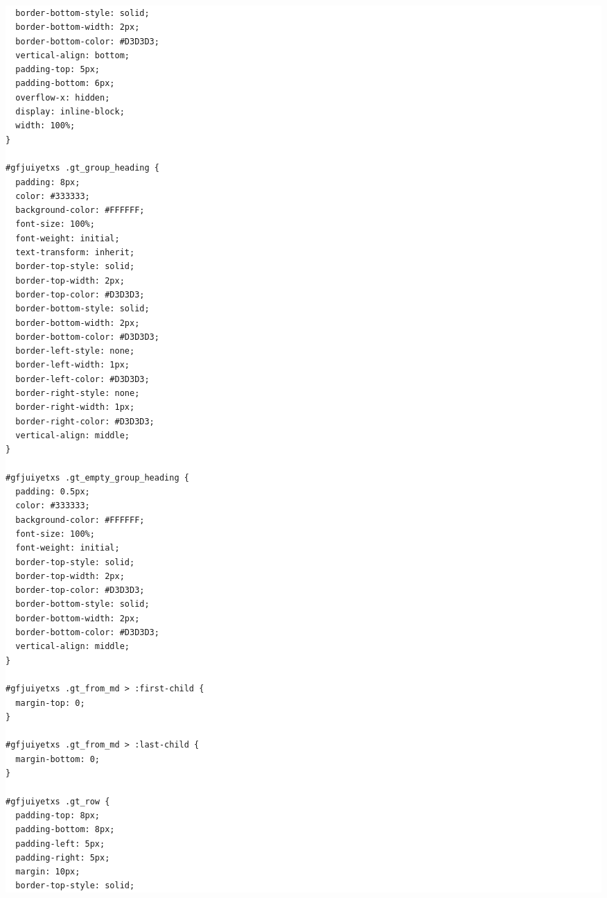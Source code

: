 ```{=html}
  border-bottom-style: solid;
  border-bottom-width: 2px;
  border-bottom-color: #D3D3D3;
  vertical-align: bottom;
  padding-top: 5px;
  padding-bottom: 6px;
  overflow-x: hidden;
  display: inline-block;
  width: 100%;
}

#gfjuiyetxs .gt_group_heading {
  padding: 8px;
  color: #333333;
  background-color: #FFFFFF;
  font-size: 100%;
  font-weight: initial;
  text-transform: inherit;
  border-top-style: solid;
  border-top-width: 2px;
  border-top-color: #D3D3D3;
  border-bottom-style: solid;
  border-bottom-width: 2px;
  border-bottom-color: #D3D3D3;
  border-left-style: none;
  border-left-width: 1px;
  border-left-color: #D3D3D3;
  border-right-style: none;
  border-right-width: 1px;
  border-right-color: #D3D3D3;
  vertical-align: middle;
}

#gfjuiyetxs .gt_empty_group_heading {
  padding: 0.5px;
  color: #333333;
  background-color: #FFFFFF;
  font-size: 100%;
  font-weight: initial;
  border-top-style: solid;
  border-top-width: 2px;
  border-top-color: #D3D3D3;
  border-bottom-style: solid;
  border-bottom-width: 2px;
  border-bottom-color: #D3D3D3;
  vertical-align: middle;
}

#gfjuiyetxs .gt_from_md > :first-child {
  margin-top: 0;
}

#gfjuiyetxs .gt_from_md > :last-child {
  margin-bottom: 0;
}

#gfjuiyetxs .gt_row {
  padding-top: 8px;
  padding-bottom: 8px;
  padding-left: 5px;
  padding-right: 5px;
  margin: 10px;
  border-top-style: solid;
```